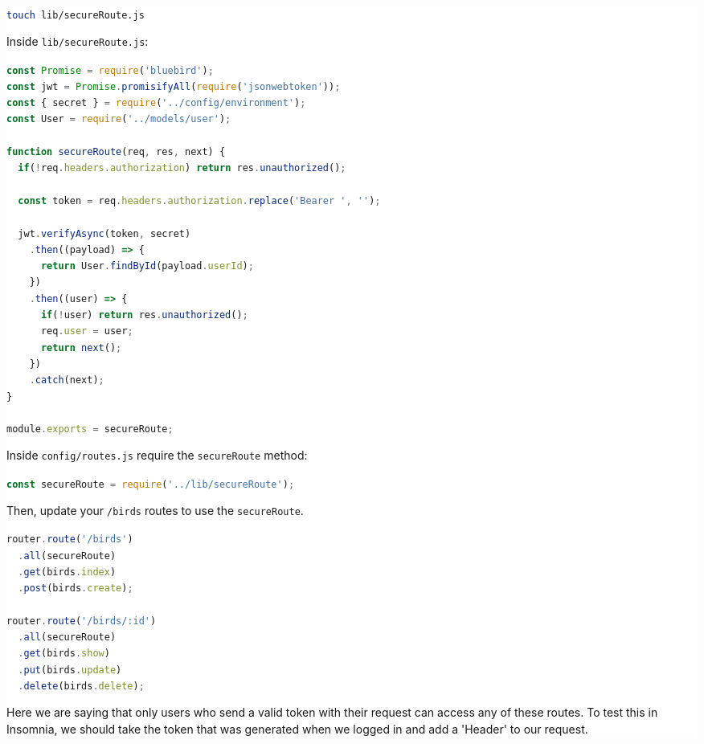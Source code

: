 ```bash
touch lib/secureRoute.js
```

Inside `lib/secureRoute.js`:

```js
const Promise = require('bluebird');
const jwt = Promise.promisifyAll(require('jsonwebtoken'));
const { secret } = require('../config/environment');
const User = require('../models/user');

function secureRoute(req, res, next) {
  if(!req.headers.authorization) return res.unauthorized();

  const token = req.headers.authorization.replace('Bearer ', '');

  jwt.verifyAsync(token, secret)
    .then((payload) => {
      return User.findById(payload.userId);
    })
    .then((user) => {
      if(!user) return res.unauthorized();
      req.user = user;
      return next();
    })
    .catch(next);
}

module.exports = secureRoute;
```

Inside `config/routes.js` require the `secureRoute` method:

```js
const secureRoute = require('../lib/secureRoute');
```

Then, update your `/birds` routes to use the `secureRoute`.

```js
router.route('/birds')
  .all(secureRoute)
  .get(birds.index)
  .post(birds.create);

router.route('/birds/:id')
  .all(secureRoute)
  .get(birds.show)
  .put(birds.update)
  .delete(birds.delete);
```

Here we are saying that only users who send a valid token with their request can access any of these routes. To test this in Insomnia, we should take the token that was generated when we logged in and add a 'Header' to our request.

